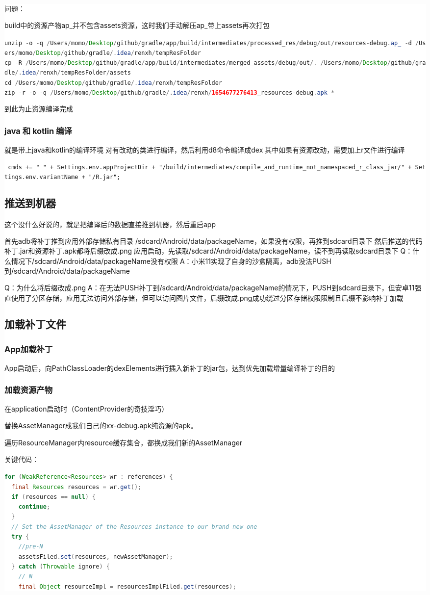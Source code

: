 问题：

build中的资源产物ap_并不包含assets资源，这时我们手动解压ap_带上assets再次打包

```java
unzip -o -q /Users/momo/Desktop/github/gradle/app/build/intermediates/processed_res/debug/out/resources-debug.ap_ -d /Users/momo/Desktop/github/gradle/.idea/renxh/tempResFolder
cp -R /Users/momo/Desktop/github/gradle/app/build/intermediates/merged_assets/debug/out/. /Users/momo/Desktop/github/gradle/.idea/renxh/tempResFolder/assets
cd /Users/momo/Desktop/github/gradle/.idea/renxh/tempResFolder
zip -r -o -q /Users/momo/Desktop/github/gradle/.idea/renxh/1654677276413_resources-debug.apk *

```
到此为止资源编译完成



### java 和 kotlin 编译

就是带上java和kotlin的编译环境 对有改动的类进行编译，然后利用d8命令编译成dex 其中如果有资源改动，需要加上r文件进行编译

```       
 cmds += " " + Settings.env.appProjectDir + "/build/intermediates/compile_and_runtime_not_namespaced_r_class_jar/" + Settings.env.variantName + "/R.jar";     
```

## 推送到机器

这个没什么好说的，就是把编译后的数据直接推到机器，然后重启app


首先adb将补丁推到应用外部存储私有目录 /sdcard/Android/data/packageName，如果没有权限，再推到sdcard目录下
然后推送的代码补丁.jar和资源补丁.apk都将后缀改成.png
应用启动，先读取/sdcard/Android/data/packageName，读不到再读取sdcard目录下
Q：什么情况下/sdcard/Android/data/packageName没有权限
A：小米11实现了自身的沙盒隔离，adb没法PUSH到/sdcard/Android/data/packageName

Q：为什么将后缀改成.png
A：在无法PUSH补丁到/sdcard/Android/data/packageName的情况下，PUSH到sdcard目录下，但安卓11强直使用了分区存储，应用无法访问外部存储，但可以访问图片文件，后缀改成.png成功绕过分区存储权限限制且后缀不影响补丁加载

## 加载补丁文件


### App加载补丁
App启动后，向PathClassLoader的dexElements进行插入新补丁的jar包，达到优先加载增量编译补丁的目的


### 加载资源产物
在application启动时（ContentProvider的奇技淫巧）

替换AssetManager成我们自己的xx-debug.apk纯资源的apk。

遍历ResourceManager内resource缓存集合，都换成我们新的AssetManager

关键代码：
```java
for (WeakReference<Resources> wr : references) {
  final Resources resources = wr.get();
  if (resources == null) {
    continue;
  }
  // Set the AssetManager of the Resources instance to our brand new one
  try {
    //pre-N
    assetsFiled.set(resources, newAssetManager);
  } catch (Throwable ignore) {
    // N
    final Object resourceImpl = resourcesImplFiled.get(resources);
```
